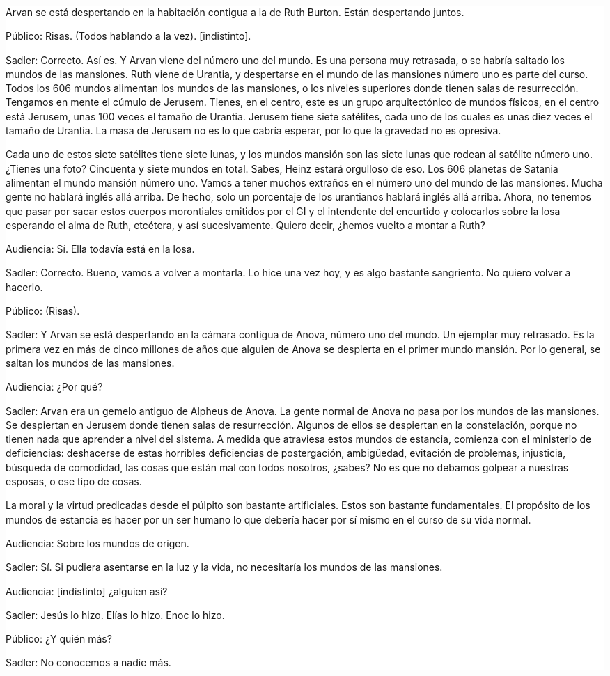 Arvan se está despertando en la habitación contigua a la de Ruth Burton. Están despertando juntos.

Público: Risas. (Todos hablando a la vez). [indistinto].

Sadler: Correcto. Así es. Y Arvan viene del número uno del mundo. Es una persona muy retrasada, o se habría saltado los mundos de las mansiones. Ruth viene de Urantia, y despertarse en el mundo de las mansiones número uno es parte del curso. Todos los 606 mundos alimentan los mundos de las mansiones, o los niveles superiores donde tienen salas de resurrección. Tengamos en mente el cúmulo de Jerusem. Tienes, en el centro, este es un grupo arquitectónico de mundos físicos, en el centro está Jerusem, unas 100 veces el tamaño de Urantia. Jerusem tiene siete satélites, cada uno de los cuales es unas diez veces el tamaño de Urantia. La masa de Jerusem no es lo que cabría esperar, por lo que la gravedad no es opresiva.

Cada uno de estos siete satélites tiene siete lunas, y los mundos mansión son las siete lunas que rodean al satélite número uno. ¿Tienes una foto? Cincuenta y siete mundos en total. Sabes, Heinz estará orgulloso de eso. Los 606 planetas de Satania alimentan el mundo mansión número uno. Vamos a tener muchos extraños en el número uno del mundo de las mansiones. Mucha gente no hablará inglés allá arriba. De hecho, solo un porcentaje de los urantianos hablará inglés allá arriba. Ahora, no tenemos que pasar por sacar estos cuerpos morontiales emitidos por el GI y el intendente del encurtido y colocarlos sobre la losa esperando el alma de Ruth, etcétera, y así sucesivamente. Quiero decir, ¿hemos vuelto a montar a Ruth?

Audiencia: Sí. Ella todavía está en la losa.

Sadler: Correcto. Bueno, vamos a volver a montarla. Lo hice una vez hoy, y es algo bastante sangriento. No quiero volver a hacerlo.

Público: (Risas).

Sadler: Y Arvan se está despertando en la cámara contigua de Anova, número uno del mundo. Un ejemplar muy retrasado. Es la primera vez en más de cinco millones de años que alguien de Anova se despierta en el primer mundo mansión. Por lo general, se saltan los mundos de las mansiones.

Audiencia: ¿Por qué?

Sadler: Arvan era un gemelo antiguo de Alpheus de Anova. La gente normal de Anova no pasa por los mundos de las mansiones. Se despiertan en Jerusem donde tienen salas de resurrección. Algunos de ellos se despiertan en la constelación, porque no tienen nada que aprender a nivel del sistema. A medida que atraviesa estos mundos de estancia, comienza con el ministerio de deficiencias: deshacerse de estas horribles deficiencias de postergación, ambigüedad, evitación de problemas, injusticia, búsqueda de comodidad, las cosas que están mal con todos nosotros, ¿sabes? No es que no debamos golpear a nuestras esposas, o ese tipo de cosas.

La moral y la virtud predicadas desde el púlpito son bastante artificiales. Estos son bastante fundamentales. El propósito de los mundos de estancia es hacer por un ser humano lo que debería hacer por sí mismo en el curso de su vida normal.

Audiencia: Sobre los mundos de origen.

Sadler: Sí. Si pudiera asentarse en la luz y la vida, no necesitaría los mundos de las mansiones.

Audiencia: [indistinto] ¿alguien así?

Sadler: Jesús lo hizo. Elías lo hizo. Enoc lo hizo.

Público: ¿Y quién más?

Sadler: No conocemos a nadie más.
